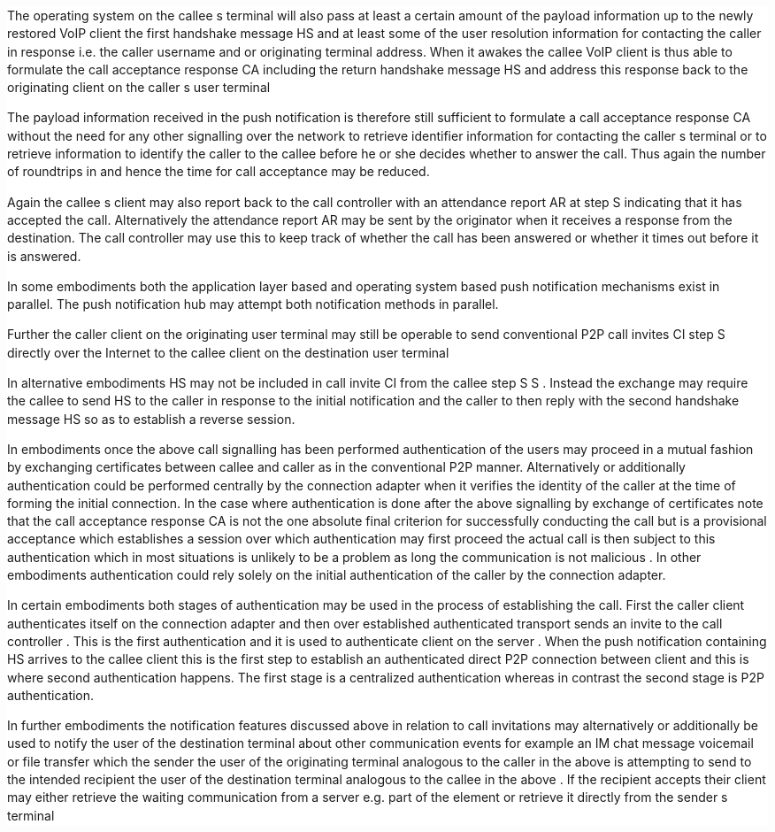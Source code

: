 The operating system on the callee s terminal will also pass at least a certain amount of the payload information up to the newly restored VoIP client the first handshake message HS and at least some of the user resolution information for contacting the caller in response i.e. the caller username and or originating terminal address. When it awakes the callee VoIP client is thus able to formulate the call acceptance response CA including the return handshake message HS and address this response back to the originating client on the caller s user terminal

The payload information received in the push notification is therefore still sufficient to formulate a call acceptance response CA without the need for any other signalling over the network to retrieve identifier information for contacting the caller s terminal or to retrieve information to identify the caller to the callee before he or she decides whether to answer the call. Thus again the number of roundtrips in and hence the time for call acceptance may be reduced.

Again the callee s client may also report back to the call controller with an attendance report AR at step S indicating that it has accepted the call. Alternatively the attendance report AR may be sent by the originator when it receives a response from the destination. The call controller may use this to keep track of whether the call has been answered or whether it times out before it is answered.

In some embodiments both the application layer based and operating system based push notification mechanisms exist in parallel. The push notification hub may attempt both notification methods in parallel.

Further the caller client on the originating user terminal may still be operable to send conventional P2P call invites CI step S directly over the Internet to the callee client on the destination user terminal

In alternative embodiments HS may not be included in call invite CI from the callee step S S . Instead the exchange may require the callee to send HS to the caller in response to the initial notification and the caller to then reply with the second handshake message HS so as to establish a reverse session.

In embodiments once the above call signalling has been performed authentication of the users may proceed in a mutual fashion by exchanging certificates between callee and caller as in the conventional P2P manner. Alternatively or additionally authentication could be performed centrally by the connection adapter when it verifies the identity of the caller at the time of forming the initial connection. In the case where authentication is done after the above signalling by exchange of certificates note that the call acceptance response CA is not the one absolute final criterion for successfully conducting the call but is a provisional acceptance which establishes a session over which authentication may first proceed the actual call is then subject to this authentication which in most situations is unlikely to be a problem as long the communication is not malicious . In other embodiments authentication could rely solely on the initial authentication of the caller by the connection adapter.

In certain embodiments both stages of authentication may be used in the process of establishing the call. First the caller client authenticates itself on the connection adapter and then over established authenticated transport sends an invite to the call controller . This is the first authentication and it is used to authenticate client on the server . When the push notification containing HS arrives to the callee client this is the first step to establish an authenticated direct P2P connection between client and this is where second authentication happens. The first stage is a centralized authentication whereas in contrast the second stage is P2P authentication.

In further embodiments the notification features discussed above in relation to call invitations may alternatively or additionally be used to notify the user of the destination terminal about other communication events for example an IM chat message voicemail or file transfer which the sender the user of the originating terminal analogous to the caller in the above is attempting to send to the intended recipient the user of the destination terminal analogous to the callee in the above . If the recipient accepts their client may either retrieve the waiting communication from a server e.g. part of the element or retrieve it directly from the sender s terminal
